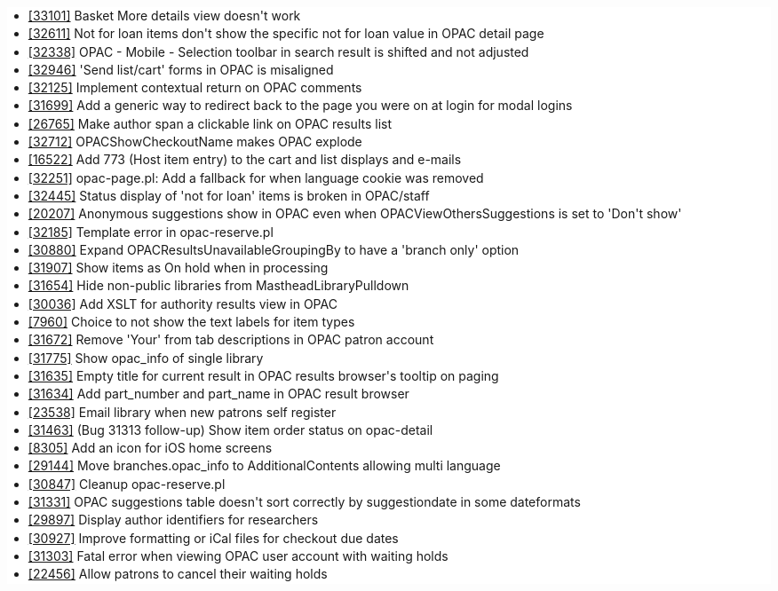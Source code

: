 - [[33101]](http://bugs.koha-community.org/bugzilla3/show_bug.cgi?id=33101) Basket More details view doesn't work
- [[32611]](http://bugs.koha-community.org/bugzilla3/show_bug.cgi?id=32611) Not for loan items don't show the specific not for loan value in OPAC detail page
- [[32338]](http://bugs.koha-community.org/bugzilla3/show_bug.cgi?id=32338) OPAC - Mobile - Selection toolbar in search result is shifted and not adjusted
- [[32946]](http://bugs.koha-community.org/bugzilla3/show_bug.cgi?id=32946) 'Send list/cart' forms in OPAC is misaligned
- [[32125]](http://bugs.koha-community.org/bugzilla3/show_bug.cgi?id=32125) Implement contextual return on OPAC comments
- [[31699]](http://bugs.koha-community.org/bugzilla3/show_bug.cgi?id=31699) Add a generic way to redirect back to the page you were on at login for modal logins
- [[26765]](http://bugs.koha-community.org/bugzilla3/show_bug.cgi?id=26765) Make author span a clickable link on OPAC results list
- [[32712]](http://bugs.koha-community.org/bugzilla3/show_bug.cgi?id=32712) OPACShowCheckoutName makes OPAC explode
- [[16522]](http://bugs.koha-community.org/bugzilla3/show_bug.cgi?id=16522) Add 773 (Host item entry) to the cart and list displays and e-mails
- [[32251]](http://bugs.koha-community.org/bugzilla3/show_bug.cgi?id=32251) opac-page.pl: Add a fallback for when language cookie was removed
- [[32445]](http://bugs.koha-community.org/bugzilla3/show_bug.cgi?id=32445) Status display of 'not for loan' items is broken in OPAC/staff
- [[20207]](http://bugs.koha-community.org/bugzilla3/show_bug.cgi?id=20207) Anonymous suggestions show in OPAC even when OPACViewOthersSuggestions is set to 'Don't show'
- [[32185]](http://bugs.koha-community.org/bugzilla3/show_bug.cgi?id=32185) Template error in opac-reserve.pl
- [[30880]](http://bugs.koha-community.org/bugzilla3/show_bug.cgi?id=30880) Expand OPACResultsUnavailableGroupingBy to have a 'branch only' option
- [[31907]](http://bugs.koha-community.org/bugzilla3/show_bug.cgi?id=31907) Show items as On hold when in processing
- [[31654]](http://bugs.koha-community.org/bugzilla3/show_bug.cgi?id=31654) Hide non-public libraries from MastheadLibraryPulldown
- [[30036]](http://bugs.koha-community.org/bugzilla3/show_bug.cgi?id=30036) Add XSLT for authority results view in OPAC
- [[7960]](http://bugs.koha-community.org/bugzilla3/show_bug.cgi?id=7960) Choice to not show the text labels for item types
- [[31672]](http://bugs.koha-community.org/bugzilla3/show_bug.cgi?id=31672) Remove 'Your' from tab descriptions in OPAC patron account
- [[31775]](http://bugs.koha-community.org/bugzilla3/show_bug.cgi?id=31775) Show opac_info of single library
- [[31635]](http://bugs.koha-community.org/bugzilla3/show_bug.cgi?id=31635) Empty title for current result in OPAC results browser's tooltip on paging
- [[31634]](http://bugs.koha-community.org/bugzilla3/show_bug.cgi?id=31634) Add part_number and part_name in OPAC result browser
- [[23538]](http://bugs.koha-community.org/bugzilla3/show_bug.cgi?id=23538) Email library when new patrons self register
- [[31463]](http://bugs.koha-community.org/bugzilla3/show_bug.cgi?id=31463) (Bug 31313 follow-up) Show item order status on opac-detail
- [[8305]](http://bugs.koha-community.org/bugzilla3/show_bug.cgi?id=8305) Add an icon for iOS home screens
- [[29144]](http://bugs.koha-community.org/bugzilla3/show_bug.cgi?id=29144) Move branches.opac_info to AdditionalContents allowing multi language
- [[30847]](http://bugs.koha-community.org/bugzilla3/show_bug.cgi?id=30847) Cleanup opac-reserve.pl
- [[31331]](http://bugs.koha-community.org/bugzilla3/show_bug.cgi?id=31331) OPAC suggestions table doesn't sort correctly by suggestiondate in some dateformats
- [[29897]](http://bugs.koha-community.org/bugzilla3/show_bug.cgi?id=29897) Display author identifiers for researchers
- [[30927]](http://bugs.koha-community.org/bugzilla3/show_bug.cgi?id=30927) Improve formatting or iCal files for checkout due dates
- [[31303]](http://bugs.koha-community.org/bugzilla3/show_bug.cgi?id=31303) Fatal error when viewing OPAC user account with waiting holds
- [[22456]](http://bugs.koha-community.org/bugzilla3/show_bug.cgi?id=22456) Allow patrons to cancel their waiting holds